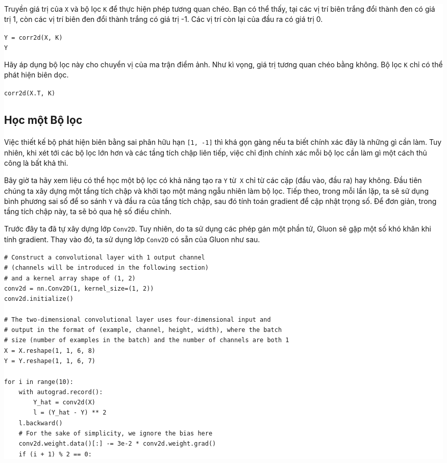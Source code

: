 

Truyền giá trị của `X` và bộ lọc `K` để thực hiện phép tương quan chéo.
Bạn có thể thấy, tại các vị trí biên trắng đổi thành đen có giá trị 1, còn các vị trí biên đen đổi thành trắng có giá trị -1.
Các vị trí còn lại của đầu ra có giá trị 0.

```{.python .input  n=69}
Y = corr2d(X, K)
Y
```



Hãy áp dụng bộ lọc này cho chuyển vị của ma trận điểm ảnh.
Như kì vọng, giá trị tương quan chéo bằng không. Bộ lọc `K` chỉ có thể phát hiện biên dọc.

```{.python .input}
corr2d(X.T, K)
```











## Học một Bộ lọc



Việc thiết kế bộ phát hiện biên bằng sai phân hữu hạn `[1, -1]` thì khá gọn gàng nếu ta biết chính xác đây là những gì cần làm.
Tuy nhiên, khi xét tới các bộ lọc lớn hơn và các tầng tích chập liên tiếp, việc chỉ định chính xác mỗi bộ lọc cần làm gì một cách thủ công là bất khả thi.



Bây giờ ta hãy xem liệu có thể học một bộ lọc có khả năng tạo ra `Y` từ` X` chỉ từ các cặp (đầu vào, đầu ra) hay không.
Đầu tiên chúng ta xây dựng một tầng tích chập và khởi tạo một mảng ngẫu nhiên làm bộ lọc.
Tiếp theo, trong mỗi lần lặp, ta sẽ sử dụng bình phương sai số để so sánh `Y` và đầu ra của tầng tích chập, sau đó tính toán gradient để cập nhật trọng số.
Để đơn giản, trong tầng tích chập này, ta sẽ bỏ qua hệ số điều chỉnh.



Trước đây ta đã tự xây dựng lớp `Conv2D`.
Tuy nhiên, do ta sử dụng các phép gán một phần tử, Gluon sẽ gặp một số khó khăn khi tính gradient.
Thay vào đó, ta sử dụng lớp `Conv2D` có sẵn của Gluon như sau.

```{.python .input  n=83}
# Construct a convolutional layer with 1 output channel
# (channels will be introduced in the following section)
# and a kernel array shape of (1, 2)
conv2d = nn.Conv2D(1, kernel_size=(1, 2))
conv2d.initialize()

# The two-dimensional convolutional layer uses four-dimensional input and
# output in the format of (example, channel, height, width), where the batch
# size (number of examples in the batch) and the number of channels are both 1
X = X.reshape(1, 1, 6, 8)
Y = Y.reshape(1, 1, 6, 7)

for i in range(10):
    with autograd.record():
        Y_hat = conv2d(X)
        l = (Y_hat - Y) ** 2
    l.backward()
    # For the sake of simplicity, we ignore the bias here
    conv2d.weight.data()[:] -= 3e-2 * conv2d.weight.grad()
    if (i + 1) % 2 == 0:
```